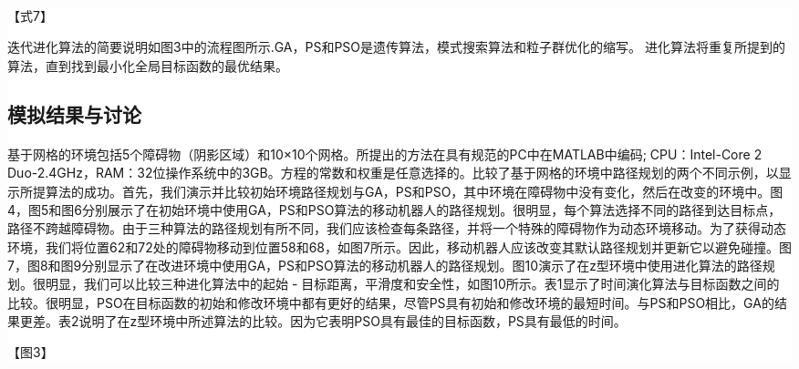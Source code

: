 【式7】

迭代进化算法的简要说明如图3中的流程图所示.GA，PS和PSO是遗传算法，模式搜索算法和粒子群优化的缩写。 进化算法将重复所提到的算法，直到找到最小化全局目标函数的最优结果。 



## 模拟结果与讨论 

基于网格的环境包括5个障碍物（阴影区域）和10×10个网格。所提出的方法在具有规范的PC中在MATLAB中编码; CPU：Intel-Core 2 Duo-2.4GHz，RAM：32位操作系统中的3GB。方程的常数和权重是任意选择的。比较了基于网格的环境中路径规划的两个不同示例，以显示所提算法的成功。首先，我们演示并比较初始环境路径规划与GA，PS和PSO，其中环境在障碍物中没有变化，然后在改变的环境中。图4，图5和图6分别展示了在初始环境中使用GA，PS和PSO算法的移动机器人的路径规划。很明显，每个算法选择不同的路径到达目标点，路径不跨越障碍物。由于三种算法的路径规划有所不同，我们应该检查每条路径，并将一个特殊的障碍物作为动态环境移动。为了获得动态环境，我们将位置62和72处的障碍物移动到位置58和68，如图7所示。因此，移动机器人应该改变其默认路径规划并更新它以避免碰撞。图7，图8和图9分别显示了在改进环境中使用GA，PS和PSO算法的移动机器人的路径规划。图10演示了在z型环境中使用进化算法的路径规划。很明显，我们可以比较三种进化算法中的起始 - 目标距离，平滑度和安全性，如图10所示。表1显示了时间演化算法与目标函数之间的比较。很明显，PSO在目标函数的初始和修改环境中都有更好的结果，尽管PS具有初始和修改环境的最短时间。与PS和PSO相比，GA的结果更差。表2说明了在z型环境中所述算法的比较。因为它表明PSO具有最佳的目标函数，PS具有最低的时间。 

【图3】
